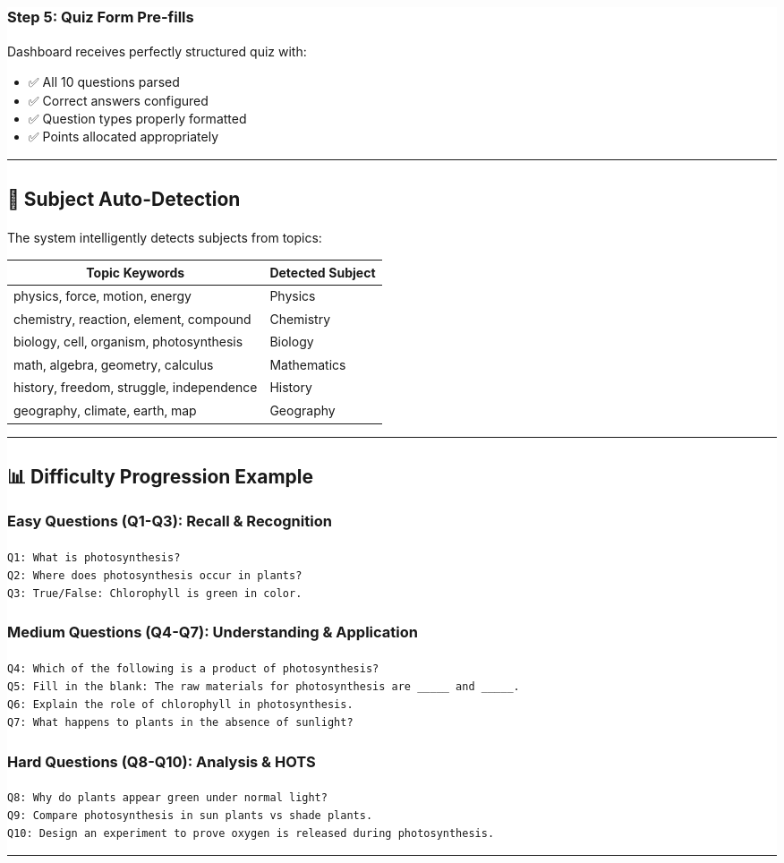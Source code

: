 ### Step 5: Quiz Form Pre-fills
Dashboard receives perfectly structured quiz with:
- ✅ All 10 questions parsed
- ✅ Correct answers configured
- ✅ Question types properly formatted
- ✅ Points allocated appropriately

---

## 🔬 **Subject Auto-Detection**

The system intelligently detects subjects from topics:

| Topic Keywords | Detected Subject |
|----------------|------------------|
| physics, force, motion, energy | Physics |
| chemistry, reaction, element, compound | Chemistry |
| biology, cell, organism, photosynthesis | Biology |
| math, algebra, geometry, calculus | Mathematics |
| history, freedom, struggle, independence | History |
| geography, climate, earth, map | Geography |

---

## 📊 **Difficulty Progression Example**

### Easy Questions (Q1-Q3): Recall & Recognition
```
Q1: What is photosynthesis?
Q2: Where does photosynthesis occur in plants?
Q3: True/False: Chlorophyll is green in color.
```

### Medium Questions (Q4-Q7): Understanding & Application
```
Q4: Which of the following is a product of photosynthesis?
Q5: Fill in the blank: The raw materials for photosynthesis are _____ and _____.
Q6: Explain the role of chlorophyll in photosynthesis.
Q7: What happens to plants in the absence of sunlight?
```

### Hard Questions (Q8-Q10): Analysis & HOTS
```
Q8: Why do plants appear green under normal light?
Q9: Compare photosynthesis in sun plants vs shade plants.
Q10: Design an experiment to prove oxygen is released during photosynthesis.
```

---